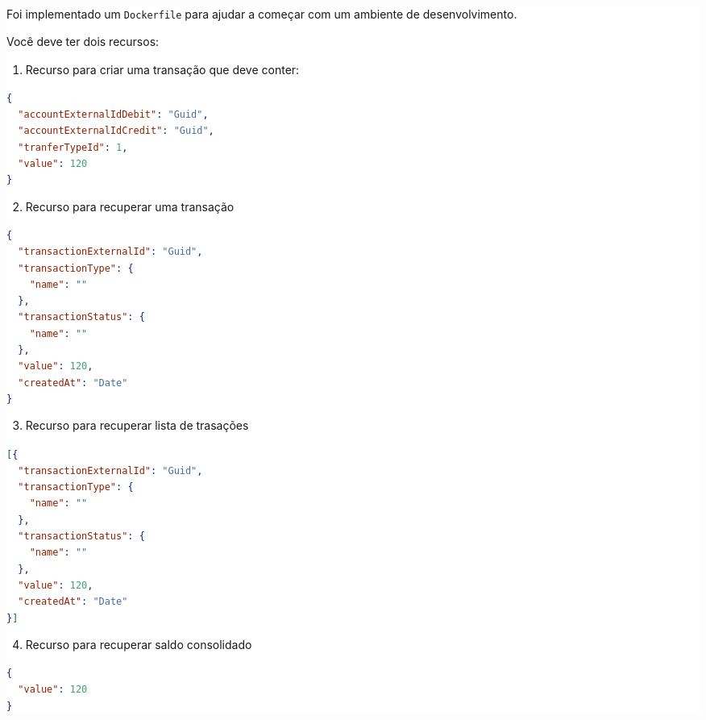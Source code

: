 Foi implementado um `Dockerfile` para ajudar a começar com um ambiente de desenvolvimento.

Você deve ter dois recursos:

1. Recurso para criar uma transação que deve conter:

```json
{
  "accountExternalIdDebit": "Guid",
  "accountExternalIdCredit": "Guid",
  "tranferTypeId": 1,
  "value": 120
}
```

2. Recurso para recuperar uma transação

```json
{
  "transactionExternalId": "Guid",
  "transactionType": {
    "name": ""
  },
  "transactionStatus": {
    "name": ""
  },
  "value": 120,
  "createdAt": "Date"
}
```

3. Recurso para recuperar lista de trasações

```json
[{
  "transactionExternalId": "Guid",
  "transactionType": {
    "name": ""
  },
  "transactionStatus": {
    "name": ""
  },
  "value": 120,
  "createdAt": "Date"
}]
```

4. Recurso para recuperar saldo consolidado

```json
{
  "value": 120
}
```